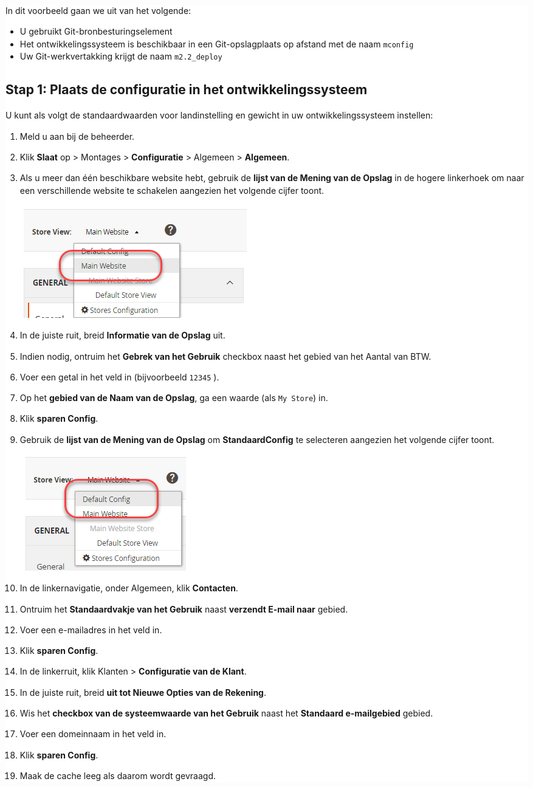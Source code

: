 In dit voorbeeld gaan we uit van het volgende:

- U gebruikt Git-bronbesturingselement
- Het ontwikkelingssysteem is beschikbaar in een Git-opslagplaats op afstand met de naam `mconfig`
- Uw Git-werkvertakking krijgt de naam `m2.2_deploy`

## Stap 1: Plaats de configuratie in het ontwikkelingssysteem

U kunt als volgt de standaardwaarden voor landinstelling en gewicht in uw ontwikkelingssysteem instellen:

1. Meld u aan bij de beheerder.
1. Klik **Slaat** op > Montages > **Configuratie** > Algemeen > **Algemeen**.
1. Als u meer dan één beschikbare website hebt, gebruik de **lijst van de Mening van de Opslag** in de hogere linkerhoek om naar een verschillende website te schakelen aangezien het volgende cijfer toont.

   ![&#x200B; de websites van de Schakelaar &#x200B;](../../assets/configuration/split-deploy-switch-website.png)

1. In de juiste ruit, breid **Informatie van de Opslag** uit.
1. Indien nodig, ontruim het **Gebrek van het Gebruik** checkbox naast het **&#x200B;**&#x200B;gebied van het Aantal van BTW.
1. Voer een getal in het veld in (bijvoorbeeld `12345` ).
1. Op het **gebied van de Naam van de Opslag**, ga een waarde (als `My Store`) in.
1. Klik **sparen Config**.
1. Gebruik de **lijst van de Mening van de Opslag** om **StandaardConfig** te selecteren aangezien het volgende cijfer toont.

   ![&#x200B; Schakelaar aan het gebrek config &#x200B;](../../assets/configuration/split-deploy-default-config.png)

1. In de linkernavigatie, onder Algemeen, klik **Contacten**.
1. Ontruim het **Standaardvakje van het Gebruik** naast **verzendt E-mail naar** gebied.
1. Voer een e-mailadres in het veld in.
1. Klik **sparen Config**.
1. In de linkerruit, klik Klanten > **Configuratie van de Klant**.
1. In de juiste ruit, breid **uit tot Nieuwe Opties van de Rekening**.
1. Wis het **checkbox van de systeemwaarde van het Gebruik** naast het **Standaard e-mailgebied** gebied.
1. Voer een domeinnaam in het veld in.
1. Klik **sparen Config**.
1. Maak de cache leeg als daarom wordt gevraagd.
